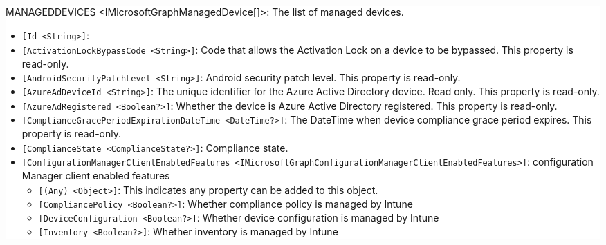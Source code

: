 MANAGEDDEVICES <IMicrosoftGraphManagedDevice[]>: The list of managed devices.
  - `[Id <String>]`: 
  - `[ActivationLockBypassCode <String>]`: Code that allows the Activation Lock on a device to be bypassed. This property is read-only.
  - `[AndroidSecurityPatchLevel <String>]`: Android security patch level. This property is read-only.
  - `[AzureAdDeviceId <String>]`: The unique identifier for the Azure Active Directory device. Read only. This property is read-only.
  - `[AzureAdRegistered <Boolean?>]`: Whether the device is Azure Active Directory registered. This property is read-only.
  - `[ComplianceGracePeriodExpirationDateTime <DateTime?>]`: The DateTime when device compliance grace period expires. This property is read-only.
  - `[ComplianceState <ComplianceState?>]`: Compliance state.
  - `[ConfigurationManagerClientEnabledFeatures <IMicrosoftGraphConfigurationManagerClientEnabledFeatures>]`: configuration Manager client enabled features
    - `[(Any) <Object>]`: This indicates any property can be added to this object.
    - `[CompliancePolicy <Boolean?>]`: Whether compliance policy is managed by Intune
    - `[DeviceConfiguration <Boolean?>]`: Whether device configuration is managed by Intune
    - `[Inventory <Boolean?>]`: Whether inventory is managed by Intune

